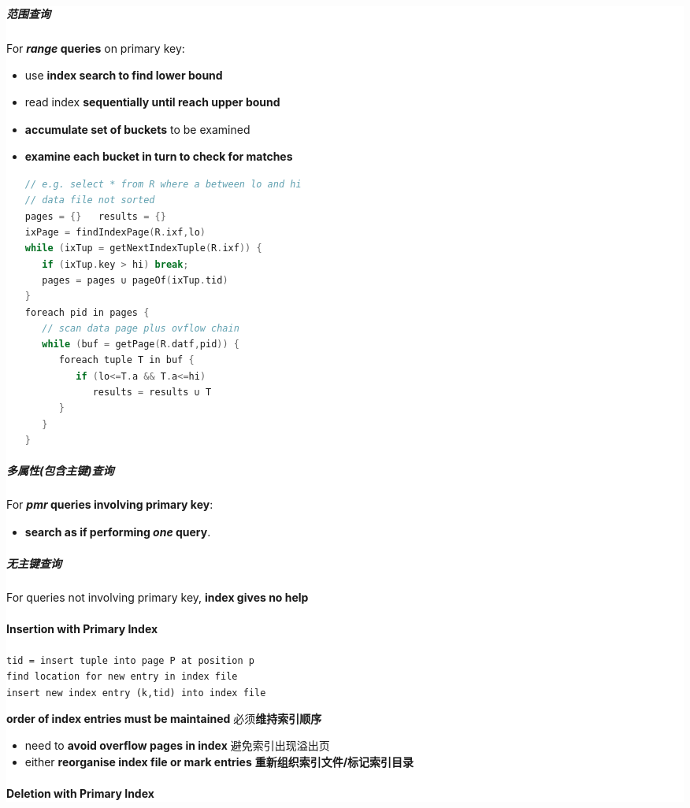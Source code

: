 ##### 范围查询

For ***range* queries** on primary key:

- use **index search to find lower bound**

- read index **sequentially until reach upper bound**

- **accumulate set of buckets** to be examined

- **examine each bucket in turn to check for matches**

    ```c
    // e.g. select * from R where a between lo and hi
    // data file not sorted
    pages = {}   results = {}
    ixPage = findIndexPage(R.ixf,lo)
    while (ixTup = getNextIndexTuple(R.ixf)) {
       if (ixTup.key > hi) break;
       pages = pages ∪ pageOf(ixTup.tid)
    }
    foreach pid in pages {
       // scan data page plus ovflow chain
       while (buf = getPage(R.datf,pid)) {
          foreach tuple T in buf {
             if (lo<=T.a && T.a<=hi)
                results = results ∪ T
          }  
       }  
    }
    ```

##### 多属性(包含主键)查询

For ***pmr* queries involving primary key**:

- **search as if performing *one* query**.

##### 无主键查询

For queries not involving primary key, **index gives no help**

#### Insertion with Primary Index

```
tid = insert tuple into page P at position p
find location for new entry in index file
insert new index entry (k,tid) into index file 
```

**order of index entries must be maintained** 必须**维持索引顺序**

- need to **avoid overflow pages in index** 避免索引出现溢出页
- either **reorganise index file or mark entries** **重新组织索引文件/标记索引目录**

#### Deletion with Primary Index
